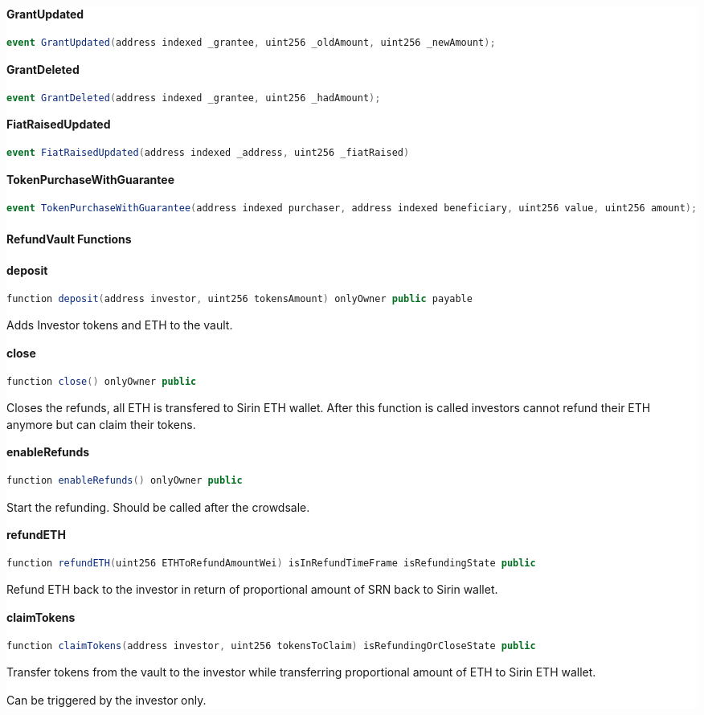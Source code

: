 
**GrantUpdated**
```cs
event GrantUpdated(address indexed _grantee, uint256 _oldAmount, uint256 _newAmount);
```


**GrantDeleted**
```cs
event GrantDeleted(address indexed _grantee, uint256 _hadAmount);
```


**FiatRaisedUpdated**
```cs
event FiatRaisedUpdated(address indexed _address, uint256 _fiatRaised)
```


**TokenPurchaseWithGuarantee**
```cs
event TokenPurchaseWithGuarantee(address indexed purchaser, address indexed beneficiary, uint256 value, uint256 amount);
```

#### RefundVault Functions

**deposit**
```cs
function deposit(address investor, uint256 tokensAmount) onlyOwner public payable
```
Adds Investor tokens and ETH to the vault.

**close**
```cs
function close() onlyOwner public
```
Closes the refunds, all ETH is transfered to Sirin ETH wallet.
After this function is called investors cannot refund their ETH anymore but can claim their tokens.

**enableRefunds**
```cs
function enableRefunds() onlyOwner public
```
Start the refunding. Should be called after the crowdsale.

**refundETH**
```cs
function refundETH(uint256 ETHToRefundAmountWei) isInRefundTimeFrame isRefundingState public
```
Refund ETH back to the investor in return of proportional amount of SRN back to Sirin wallet.

**claimTokens**
```cs
function claimTokens(address investor, uint256 tokensToClaim) isRefundingOrCloseState public
```
Transfer tokens from the vault to the investor while transferring proportional amount of ETH to Sirin ETH wallet.

Can be triggered by the investor only.
